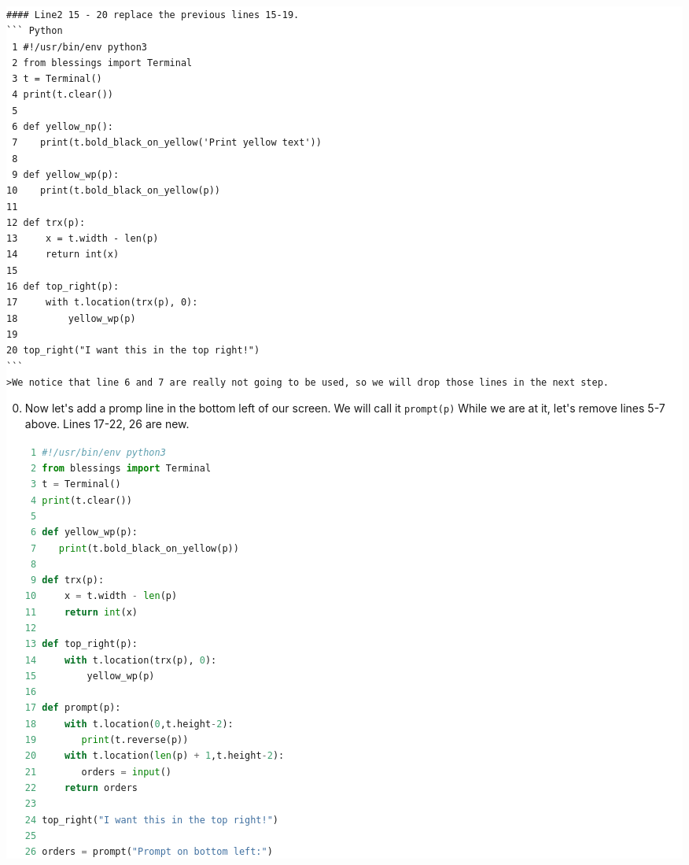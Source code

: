     #### Line2 15 - 20 replace the previous lines 15-19. 
    ``` Python
     1 #!/usr/bin/env python3
     2 from blessings import Terminal
     3 t = Terminal()
     4 print(t.clear())
     5 
     6 def yellow_np():
     7    print(t.bold_black_on_yellow('Print yellow text'))
     8 
     9 def yellow_wp(p):
    10    print(t.bold_black_on_yellow(p))
    11 
    12 def trx(p):
    13     x = t.width - len(p)
    14     return int(x)
    15 
    16 def top_right(p):
    17     with t.location(trx(p), 0):
    18         yellow_wp(p)
    19 
    20 top_right("I want this in the top right!")
    ```
    >We notice that line 6 and 7 are really not going to be used, so we will drop those lines in the next step.

0. Now let's add a promp line in the bottom left of our screen. We will call it `prompt(p)` While we are at it, let's remove lines 5-7 above. Lines 17-22, 26 are new.

    ``` python
     1 #!/usr/bin/env python3
     2 from blessings import Terminal
     3 t = Terminal()
     4 print(t.clear())
     5 
     6 def yellow_wp(p):
     7    print(t.bold_black_on_yellow(p))
     8 
     9 def trx(p):
    10     x = t.width - len(p)
    11     return int(x)
    12 
    13 def top_right(p):
    14     with t.location(trx(p), 0):
    15         yellow_wp(p)
    16 
    17 def prompt(p):
    18     with t.location(0,t.height-2):
    19        print(t.reverse(p))
    20     with t.location(len(p) + 1,t.height-2):
    21        orders = input()
    22     return orders
    23 
    24 top_right("I want this in the top right!")
    25 
    26 orders = prompt("Prompt on bottom left:")
    ```
